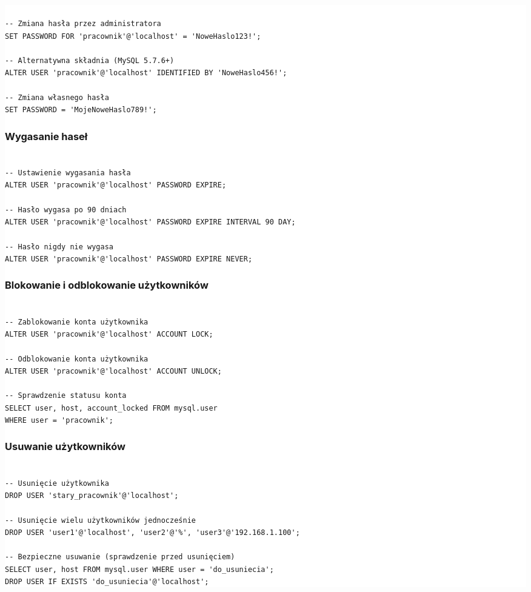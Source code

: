 ```

-- Zmiana hasła przez administratora
SET PASSWORD FOR 'pracownik'@'localhost' = 'NoweHaslo123!';

-- Alternatywna składnia (MySQL 5.7.6+)
ALTER USER 'pracownik'@'localhost' IDENTIFIED BY 'NoweHaslo456!';

-- Zmiana własnego hasła
SET PASSWORD = 'MojeNoweHaslo789!';

```

### Wygasanie haseł

```

-- Ustawienie wygasania hasła
ALTER USER 'pracownik'@'localhost' PASSWORD EXPIRE;

-- Hasło wygasa po 90 dniach
ALTER USER 'pracownik'@'localhost' PASSWORD EXPIRE INTERVAL 90 DAY;

-- Hasło nigdy nie wygasa
ALTER USER 'pracownik'@'localhost' PASSWORD EXPIRE NEVER;

```

### Blokowanie i odblokowanie użytkowników

```

-- Zablokowanie konta użytkownika
ALTER USER 'pracownik'@'localhost' ACCOUNT LOCK;

-- Odblokowanie konta użytkownika
ALTER USER 'pracownik'@'localhost' ACCOUNT UNLOCK;

-- Sprawdzenie statusu konta
SELECT user, host, account_locked FROM mysql.user
WHERE user = 'pracownik';

```

### Usuwanie użytkowników

```

-- Usunięcie użytkownika
DROP USER 'stary_pracownik'@'localhost';

-- Usunięcie wielu użytkowników jednocześnie
DROP USER 'user1'@'localhost', 'user2'@'%', 'user3'@'192.168.1.100';

-- Bezpieczne usuwanie (sprawdzenie przed usunięciem)
SELECT user, host FROM mysql.user WHERE user = 'do_usuniecia';
DROP USER IF EXISTS 'do_usuniecia'@'localhost';

```
